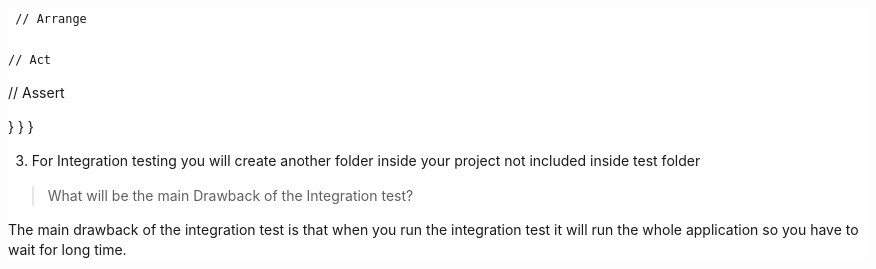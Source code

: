      // Arrange

    // Act

// Assert

}
}
}


3) For Integration testing you will create another folder inside your project not included inside test folder



> What will be the main Drawback of the Integration test?

The main drawback of the integration test is that when you run the integration test it will run the whole application so you have to wait for long time.






























































